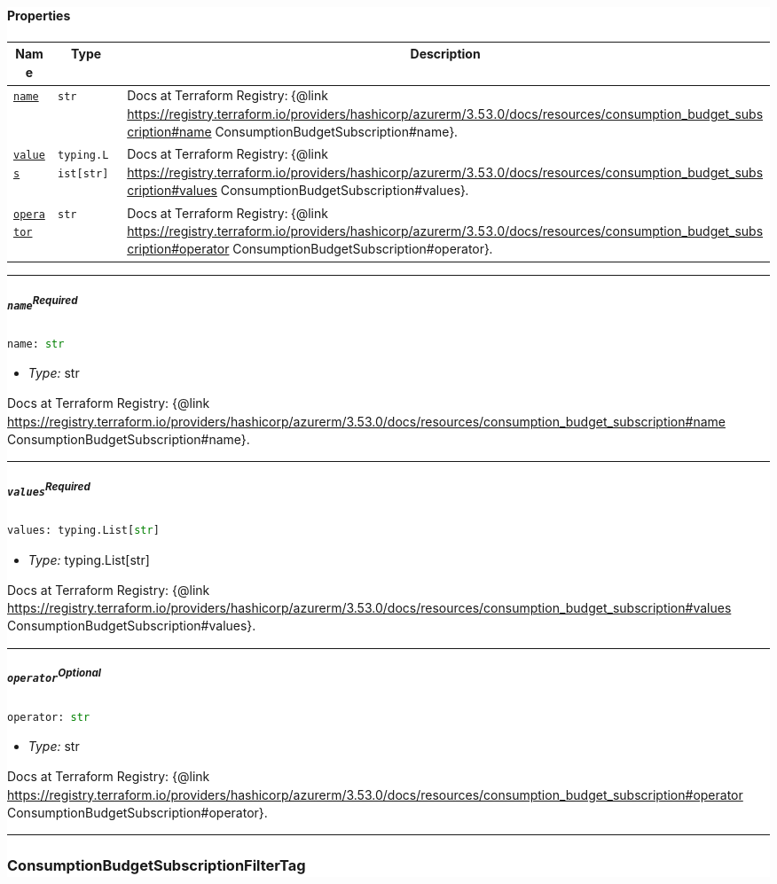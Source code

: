 #### Properties <a name="Properties" id="Properties"></a>

| **Name** | **Type** | **Description** |
| --- | --- | --- |
| <code><a href="#@cdktf/provider-azurerm.consumptionBudgetSubscription.ConsumptionBudgetSubscriptionFilterNotTag.property.name">name</a></code> | <code>str</code> | Docs at Terraform Registry: {@link https://registry.terraform.io/providers/hashicorp/azurerm/3.53.0/docs/resources/consumption_budget_subscription#name ConsumptionBudgetSubscription#name}. |
| <code><a href="#@cdktf/provider-azurerm.consumptionBudgetSubscription.ConsumptionBudgetSubscriptionFilterNotTag.property.values">values</a></code> | <code>typing.List[str]</code> | Docs at Terraform Registry: {@link https://registry.terraform.io/providers/hashicorp/azurerm/3.53.0/docs/resources/consumption_budget_subscription#values ConsumptionBudgetSubscription#values}. |
| <code><a href="#@cdktf/provider-azurerm.consumptionBudgetSubscription.ConsumptionBudgetSubscriptionFilterNotTag.property.operator">operator</a></code> | <code>str</code> | Docs at Terraform Registry: {@link https://registry.terraform.io/providers/hashicorp/azurerm/3.53.0/docs/resources/consumption_budget_subscription#operator ConsumptionBudgetSubscription#operator}. |

---

##### `name`<sup>Required</sup> <a name="name" id="@cdktf/provider-azurerm.consumptionBudgetSubscription.ConsumptionBudgetSubscriptionFilterNotTag.property.name"></a>

```python
name: str
```

- *Type:* str

Docs at Terraform Registry: {@link https://registry.terraform.io/providers/hashicorp/azurerm/3.53.0/docs/resources/consumption_budget_subscription#name ConsumptionBudgetSubscription#name}.

---

##### `values`<sup>Required</sup> <a name="values" id="@cdktf/provider-azurerm.consumptionBudgetSubscription.ConsumptionBudgetSubscriptionFilterNotTag.property.values"></a>

```python
values: typing.List[str]
```

- *Type:* typing.List[str]

Docs at Terraform Registry: {@link https://registry.terraform.io/providers/hashicorp/azurerm/3.53.0/docs/resources/consumption_budget_subscription#values ConsumptionBudgetSubscription#values}.

---

##### `operator`<sup>Optional</sup> <a name="operator" id="@cdktf/provider-azurerm.consumptionBudgetSubscription.ConsumptionBudgetSubscriptionFilterNotTag.property.operator"></a>

```python
operator: str
```

- *Type:* str

Docs at Terraform Registry: {@link https://registry.terraform.io/providers/hashicorp/azurerm/3.53.0/docs/resources/consumption_budget_subscription#operator ConsumptionBudgetSubscription#operator}.

---

### ConsumptionBudgetSubscriptionFilterTag <a name="ConsumptionBudgetSubscriptionFilterTag" id="@cdktf/provider-azurerm.consumptionBudgetSubscription.ConsumptionBudgetSubscriptionFilterTag"></a>
